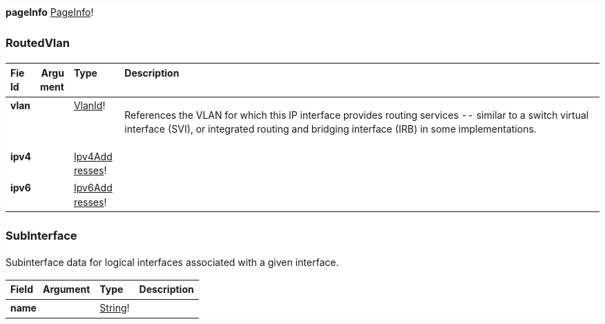 <tr>
<td colspan="2" valign="top"><strong>pageInfo</strong></td>
<td valign="top"><a href="#pageinfo">PageInfo</a>!</td>
<td></td>
</tr>
</tbody>
</table>

### RoutedVlan

<table>
<thead>
<tr>
<th align="left">Field</th>
<th align="right">Argument</th>
<th align="left">Type</th>
<th align="left">Description</th>
</tr>
</thead>
<tbody>
<tr>
<td colspan="2" valign="top"><strong>vlan</strong></td>
<td valign="top"><a href="#vlanid">VlanId</a>!</td>
<td>

 References the VLAN for which this IP interface provides routing services -- similar to a switch virtual interface (SVI), or integrated routing and bridging interface (IRB) in some implementations.

</td>
</tr>
<tr>
<td colspan="2" valign="top"><strong>ipv4</strong></td>
<td valign="top"><a href="#ipv4addresses">Ipv4Addresses</a>!</td>
<td></td>
</tr>
<tr>
<td colspan="2" valign="top"><strong>ipv6</strong></td>
<td valign="top"><a href="#ipv6addresses">Ipv6Addresses</a>!</td>
<td></td>
</tr>
</tbody>
</table>

### SubInterface

 Subinterface data for logical interfaces associated with a given interface.

<table>
<thead>
<tr>
<th align="left">Field</th>
<th align="right">Argument</th>
<th align="left">Type</th>
<th align="left">Description</th>
</tr>
</thead>
<tbody>
<tr>
<td colspan="2" valign="top"><strong>name</strong></td>
<td valign="top"><a href="#string">String</a>!</td>
<td>

